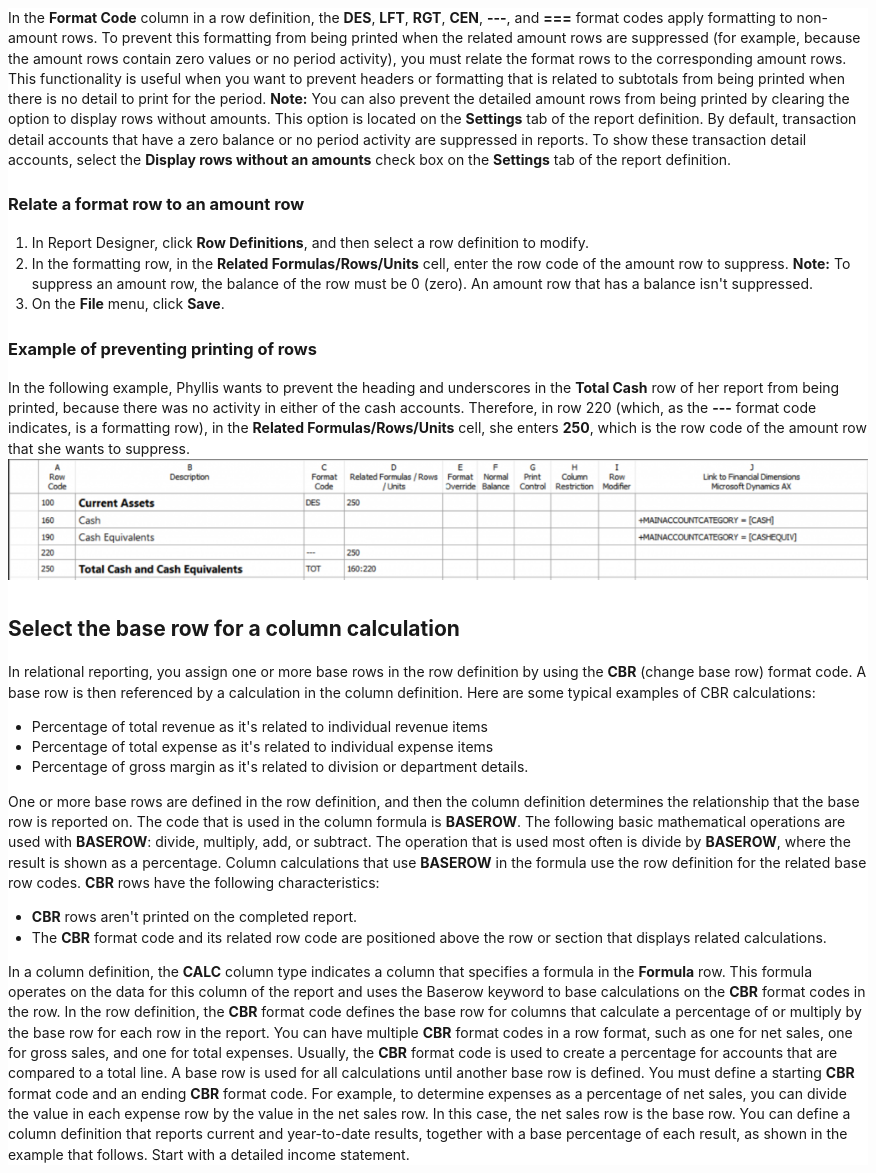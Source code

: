 In the **Format Code** column in a row definition, the **DES**, **LFT**, **RGT**, **CEN**, **---**, and **===** format codes apply formatting to non-amount rows. To prevent this formatting from being printed when the related amount rows are suppressed (for example, because the amount rows contain zero values or no period activity), you must relate the format rows to the corresponding amount rows. This functionality is useful when you want to prevent headers or formatting that is related to subtotals from being printed when there is no detail to print for the period. **Note:** You can also prevent the detailed amount rows from being printed by clearing the option to display rows without amounts. This option is located on the **Settings** tab of the report definition. By default, transaction detail accounts that have a zero balance or no period activity are suppressed in reports. To show these transaction detail accounts, select the **Display rows without an amounts** check box on the **Settings** tab of the report definition.

### Relate a format row to an amount row

1.  In Report Designer, click **Row Definitions**, and then select a row definition to modify.
2.  In the formatting row, in the **Related Formulas/Rows/Units** cell, enter the row code of the amount row to suppress. **Note:** To suppress an amount row, the balance of the row must be 0 (zero). An amount row that has a balance isn't suppressed.
3.  On the **File** menu, click **Save**.

### Example of preventing printing of rows

In the following example, Phyllis wants to prevent the heading and underscores in the **Total Cash** row of her report from being printed, because there was no activity in either of the cash accounts. Therefore, in row 220 (which, as the **---** format code indicates, is a formatting row), in the **Related Formulas/Rows/Units** cell, she enters **250**, which is the row code of the amount row that she wants to suppress. [![RelatedRowsRowDefinition](./media/relatedrowsrowdefinition-1024x144.png)](./media/relatedrowsrowdefinition.png)

## Select the base row for a column calculation
In relational reporting, you assign one or more base rows in the row definition by using the **CBR** (change base row) format code. A base row is then referenced by a calculation in the column definition. Here are some typical examples of CBR calculations:

-   Percentage of total revenue as it's related to individual revenue items
-   Percentage of total expense as it's related to individual expense items
-   Percentage of gross margin as it's related to division or department details.

One or more base rows are defined in the row definition, and then the column definition determines the relationship that the base row is reported on. The code that is used in the column formula is **BASEROW**. The following basic mathematical operations are used with **BASEROW**: divide, multiply, add, or subtract. The operation that is used most often is divide by **BASEROW**, where the result is shown as a percentage. Column calculations that use **BASEROW** in the formula use the row definition for the related base row codes. **CBR** rows have the following characteristics:

-   **CBR** rows aren't printed on the completed report.
-   The **CBR** format code and its related row code are positioned above the row or section that displays related calculations.

In a column definition, the **CALC** column type indicates a column that specifies a formula in the **Formula** row. This formula operates on the data for this column of the report and uses the Baserow keyword to base calculations on the **CBR** format codes in the row. In the row definition, the **CBR** format code defines the base row for columns that calculate a percentage of or multiply by the base row for each row in the report. You can have multiple **CBR** format codes in a row format, such as one for net sales, one for gross sales, and one for total expenses. Usually, the **CBR** format code is used to create a percentage for accounts that are compared to a total line. A base row is used for all calculations until another base row is defined. You must define a starting **CBR** format code and an ending **CBR** format code. For example, to determine expenses as a percentage of net sales, you can divide the value in each expense row by the value in the net sales row. In this case, the net sales row is the base row. You can define a column definition that reports current and year-to-date results, together with a base percentage of each result, as shown in the example that follows. Start with a detailed income statement.
